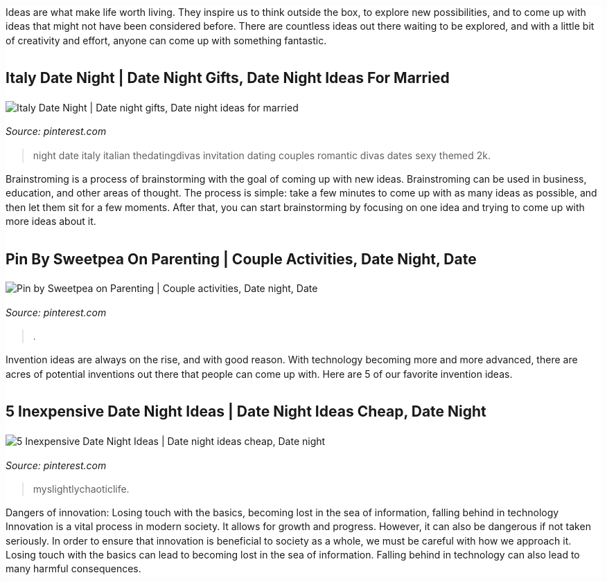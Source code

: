 
Ideas are what make life worth living. They inspire us to think outside the box, to explore new possibilities, and to come up with ideas that might not have been considered before. There are countless ideas out there waiting to be explored, and with a little bit of creativity and effort, anyone can come up with something fantastic.

    
## Italy Date Night | Date Night Gifts, Date Night Ideas For Married

<img loading=lazy src="https://i.pinimg.com/originals/22/ab/5c/22ab5c80ec43f2db4828f322a4b37ecb.jpg" onerror="this.onerror=null;this.src='https://tse3.mm.bing.net/th?id=OIP.oUAMf7FmIXEewPqEIiay_AAAAA&amp;pid=15.1';" alt="Italy Date Night | Date night gifts, Date night ideas for married">

_Source: pinterest.com_

>night date italy italian thedatingdivas invitation dating couples romantic divas dates sexy themed 2k. 

	

Brainstroming is a process of brainstorming with the goal of coming up with new ideas. Brainstroming can be used in business, education, and other areas of thought. The process is simple: take a few minutes to come up with as many ideas as possible, and then let them sit for a few moments. After that, you can start brainstorming by focusing on one idea and trying to come up with more ideas about it.

    
## Pin By Sweetpea On Parenting | Couple Activities, Date Night, Date

<img loading=lazy src="https://i.pinimg.com/originals/db/3c/a2/db3ca2a2d2d36eae03ebf5cadf96ea42.jpg" onerror="this.onerror=null;this.src='https://tse1.mm.bing.net/th?id=OIP.W7NdJsQty2fSSAKWiz-KbwHaLH&amp;pid=15.1';" alt="Pin by Sweetpea on Parenting | Couple activities, Date night, Date">

_Source: pinterest.com_

>. 

	

Invention ideas are always on the rise, and with good reason. With technology becoming more and more advanced, there are acres of potential inventions out there that people can come up with. Here are 5 of our favorite invention ideas.

    
## 5 Inexpensive Date Night Ideas | Date Night Ideas Cheap, Date Night

<img loading=lazy src="https://i.pinimg.com/originals/15/74/49/1574493ae00d56d3e37dbd265102f508.png" onerror="this.onerror=null;this.src='https://tse3.mm.bing.net/th?id=OIP.3MKPHjrolQHSiNqn6QhVPwHaLH&amp;pid=15.1';" alt="5 Inexpensive Date Night Ideas | Date night ideas cheap, Date night">

_Source: pinterest.com_

>myslightlychaoticlife. 

	

Dangers of innovation: Losing touch with the basics, becoming lost in the sea of information, falling behind in technology
Innovation is a vital process in modern society. It allows for growth and progress. However, it can also be dangerous if not taken seriously. In order to ensure that innovation is beneficial to society as a whole, we must be careful with how we approach it. Losing touch with the basics can lead to becoming lost in the sea of information. Falling behind in technology can also lead to many harmful consequences.
